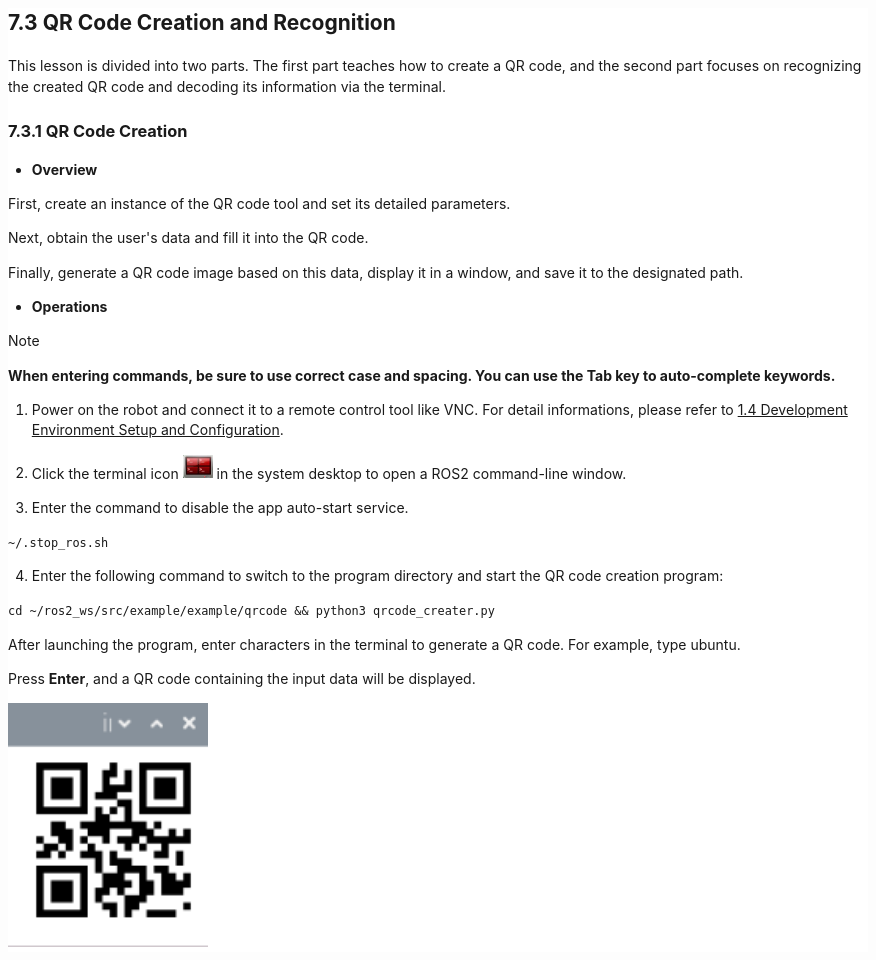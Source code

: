 ## 7.3 QR Code Creation and Recognition

This lesson is divided into two parts. The first part teaches how to create a QR code, and the second part focuses on recognizing the created QR code and decoding its information via the terminal.

### 7.3.1 QR Code Creation

* **Overview**

First, create an instance of the QR code tool and set its detailed parameters.

Next, obtain the user's data and fill it into the QR code.

Finally, generate a QR code image based on this data, display it in a window, and save it to the designated path.

* **Operations**

> [!NOTE]
>
> **When entering commands, be sure to use correct case and spacing. You can use the Tab key to auto-complete keywords.**

1)  Power on the robot and connect it to a remote control tool like VNC. For detail informations, please refer to [1.4 Development Environment Setup and Configuration](https://wiki.hiwonder.com/projects/LanderPi/en/latest/docs/1_LanderPi_User_Manual.html#development-environment-setup-and-configuration).

2)  Click the terminal icon <img src="../_static/media/chapter_7/section_1/media/image1.png" style="width:30px"/> in the system desktop to open a ROS2 command-line window.

3)  Enter the command to disable the app auto-start service.

```
~/.stop_ros.sh
```

4)  Enter the following command to switch to the program directory and start the QR code creation program:

```
cd ~/ros2_ws/src/example/example/qrcode && python3 qrcode_creater.py
```

After launching the program, enter characters in the terminal to generate a QR code. For example, type ubuntu.

Press **Enter**, and a QR code containing the input data will be displayed.

<img src="../_static/media/chapter_7/section_1/media/image44.png" style="width:200px" class="common_img"/>
